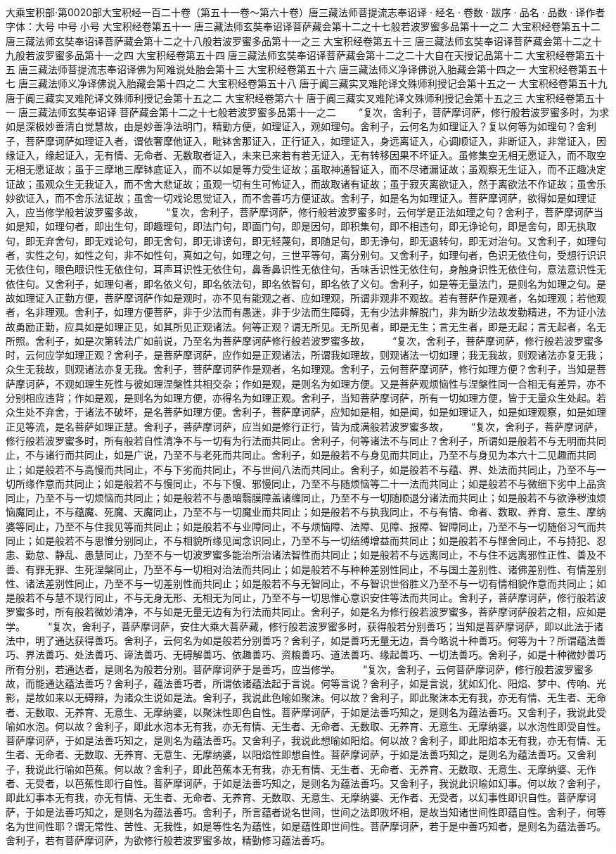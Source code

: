 大乘宝积部·第0020部大宝积经一百二十卷（第五十一卷～第六十卷）唐三藏法师菩提流志奉诏译
· 经名 · 卷数 · 跋序
· 品名 · 品数 · 译作者字体：大号 中号 小号
大宝积经卷第五十一
唐三藏法师玄奘奉诏译菩萨藏会第十二之十七般若波罗蜜多品第十一之二
大宝积经卷第五十二
唐三藏法师玄奘奉诏译菩萨藏会第十二之十八般若波罗蜜多品第十一之三
大宝积经卷第五十三
唐三藏法师玄奘奉诏译菩萨藏会第十二之十九般若波罗蜜多品第十一之四
大宝积经卷第五十四
唐三藏法师玄奘奉诏译菩萨藏会第十二之二十大自在天授记品第十二
大宝积经卷第五十五
唐三藏法师菩提流志奉诏译佛为阿难说处胎会第十三
大宝积经卷第五十六
唐三藏法师义净译佛说入胎藏会第十四之一
大宝积经卷第五十七
唐三藏法师义净译佛说入胎藏会第十四之二
大宝积经卷第五十八
唐于阗三藏实叉难陀译文殊师利授记会第十五之一
大宝积经卷第五十九
唐于阗三藏实叉难陀译文殊师利授记会第十五之二
大宝积经卷第六十
唐于阗三藏实叉难陀译文殊师利授记会第十五之三
大宝积经卷第五十一
唐三藏法师玄奘奉诏译
菩萨藏会第十二之十七般若波罗蜜多品第十一之二
　　“复次，舍利子，菩萨摩诃萨，修行般若波罗蜜多时，为求如是深极妙善清白觉慧故，由是妙善净法明门，精勤方便，如理证入，观如理句。舍利子，云何名为如理证入？复以何等为如理句？舍利子，菩萨摩诃萨如理证入者，谓依奢摩他证入，毗钵舍那证入，正行证入，如理证入，身远离证入，心调顺证入，非断证入，非常证入，因缘证入，缘起证入，无有情、无命者、无数取者证入，未来已来若有若无证入，无有转移因果不坏证入。虽修集空无相无愿证入，而不取空无相无愿证故；虽于三摩地三摩钵底证入，而不以如是等力受生证故；虽取神通智证入，而不尽诸漏证故；虽观察无生证入，而不正趣决定证故；虽观众生无我证入，而不舍大悲证故；虽观一切有生可怖证入，而故取诸有证故；虽于寂灭离欲证入，然于离欲法不作证故；虽舍乐妙欲证入，而不舍乐法证故；虽舍一切戏论思觉证入，而不舍善巧方便证故。舍利子，如是名为如理证入。菩萨摩诃萨，欲得如是如理证入，应当修学般若波罗蜜多故，
　　“复次，舍利子，菩萨摩诃萨，修行般若波罗蜜多时，云何学是正法如理之句？舍利子，菩萨摩诃萨当如是知，如理句者，即出生句，即趣理句，即法门句，即面门句，即是因句，即积集句，即不相违句，即无诤论句，即是舍句，即无执取句，即无弃舍句，即无戏论句，即无舍句，即无诽谤句，即无轻蔑句，即随足句，即无诤句，即无退转句，即无对治句。又舍利子，如理句者，实性之句，如性之句，非不如性句，真如之句，如理之句，三世平等句，离分别句。又舍利子，如理句者，色识无依住句，受想行识识无依住句，眼色眼识性无依住句，耳声耳识性无依住句，鼻香鼻识性无依住句，舌味舌识性无依住句，身触身识性无依住句，意法意识性无依住句。又舍利子，如理句者，即名依义句，即名依法句，即名依智句，即名依了义句。舍利子，如是等无量法门，是则名为如理之句。是故如理证入正勤方便，菩萨摩诃萨作如是观时，亦不见有能观之者、应如理观，所谓非观非不观故。若有菩萨作是观者，名如理观；若他观者，名非理观。舍利子，如理方便菩萨，非于少法而有愚迷，非于少法而生障碍，无有少法非解脱门，非为断少法故发勤精进，不为证小法故勇励正勤，应具如是如理正见，如其所见正观诸法。何等正观？谓无所见。无所见者，即是无生；言无生者，即是无起；言无起者，名无所照。舍利子，如是次第转法广如前说，乃至名为菩萨摩诃萨修行般若波罗蜜多故，
　　“复次，舍利子，菩萨摩诃萨，修行般若波罗蜜多时，云何应学如理正观？舍利子，是菩萨摩诃萨，应作如是正观诸法，所谓我如理故，则观诸法一切如理；我无我故，则观诸法亦复无我；众生无我故，则观诸法亦复无我。舍利子，菩萨摩诃萨作是观者，名如理观。舍利子，云何菩萨摩诃萨，修行如理方便？舍利子，当知是菩萨摩诃萨，不观如理生死性与彼如理涅槃性共相交杂；作如是观，是则名为如理方便。又是菩萨观烦恼性与涅槃性同一合相无有差异，亦不分别相应违背；作如是观，是则名为如理方便，亦得名为如理正观。舍利子，当知菩萨摩诃萨，所有一切如理方便，皆于无量众生处起。若众生处不弃舍，于诸法不破坏，是名菩萨如理方便。舍利子，菩萨摩诃萨，应知如是相，如是闻，如是如理证入，如是如理观察，如是如理正见等流，是名菩萨如理正慧。舍利子，菩萨摩诃萨，应当如是修行正行，皆为成满般若波罗蜜多故，
　　“复次，舍利子，菩萨摩诃萨，修行般若波罗蜜多时，所有般若自性清净不与一切有为行法而共同止。舍利子，何等诸法不与同止？舍利子，所谓如是般若不与无明而共同止，不与诸行而共同止，如是广说，乃至不与老死而共同止。舍利子，如是般若不与身见而共同止，乃至不与身见为本六十二见趣而共同止；如是般若不与高慢而共同止，不与下劣而共同止，不与世间八法而共同止。舍利子，如是般若不与蕴、界、处法而共同止，乃至不与一切所缘作意而共同止；如是般若不与慢同止，不与下慢、邪慢同止，乃至不与随烦恼等二十一法而共同止；如是般若不与微细下劣中上品贪同止，乃至不与一切烦恼而共同止；如是般若不与愚暗翳膜障盖诸缠同止，乃至不与一切随顺退分诸法而共同止；如是般若不与欲诤秽浊烦恼魔同止，不与蕴魔、死魔、天魔同止，乃至不与一切魔业而共同止；如是般若不与执我同止，不与有情、命者、数取、养育、意生、摩纳婆等同止，乃至不与住我见等而共同止；如是般若不与业障同止，不与烦恼障、法障、见障、报障、智障同止，乃至不与一切随俗习气而共同止；如是般若不与思惟分别同止，不与相貌所缘见闻念识同止，乃至不与一切结缚增益而共同止；如是般若不与悭舍同止，不与持犯、忍恚、勤怠、静乱、愚慧同止，乃至不与一切波罗蜜多能治所治诸法智性而共同止；如是般若不与远离同止，不与住不远离邪性正性、善及不善、有罪无罪、生死涅槃同止，乃至不与一切相对治法而共同止；如是般若不与种种差别性同止，不与国土差别性、诸佛差别性、有情差别性、诸法差别性同止，乃至不与一切差别性而共同止；如是般若不与无智同止，不与智识世俗胜义乃至不与一切有情相貌作意而共同止；如是般若不与慧不现行同止，不与无身无形、无相无为同止，乃至不与一切思惟心意识安住等法而共同止。舍利子，菩萨摩诃萨，修行般若波罗蜜多时，所有般若微妙清净，不与如是无量无边有为行法而共同止。舍利子，如是名为修行般若波罗蜜多，菩萨摩诃萨般若之相，应如是学。
　　“复次，舍利子，菩萨摩诃萨，安住大乘大菩萨藏，修行般若波罗蜜多时，获得般若分别善巧；当知是菩萨摩诃萨，即以此法于诸法中，明了通达获得善巧。舍利子，云何名为如是般若分别善巧？舍利子，如是善巧无量无边，吾今略说十种善巧。何等为十？所谓蕴法善巧、界法善巧、处法善巧、谛法善巧、无碍解善巧、依趣善巧、资粮善巧、道法善巧、缘起善巧、一切法善巧。舍利子，如是十种微妙善巧所有分别，若通达者，是则名为般若分别。菩萨摩诃萨于是善巧，应当修学。
　　“复次，舍利子，云何菩萨摩诃萨，修行般若波罗蜜多故，而能通达蕴法善巧？舍利子，蕴法善巧者，所谓依诸蕴法起于言说。何等言说？舍利子，如是言说，犹如幻化、阳焰、梦中、传响、光影，是故如来以无碍辩，为诸众生说如是法。舍利子，我说此色喻如聚沫。何以故？舍利子，即此聚沫本无有我，亦无有情、无生者、无命者、无数取、无养育、无意生、无摩纳婆，以聚沫性即色自性。菩萨摩诃萨，于如是法善巧知之，是则名为蕴法善巧。又舍利子，我说此受喻如水泡。何以故？舍利子，即此水泡本无有我，亦无有情、无生者、无命者、无数取、无养育、无意生、无摩纳婆，以水泡性即受自性。菩萨摩诃萨，于如是法善巧知之，是则名为蕴法善巧。又舍利子，我说此想喻如阳焰。何以故？舍利子，即此阳焰本无有我，亦无有情、无生者、无命者、无数取、无养育、无意生、无摩纳婆，以阳焰性即想自性。菩萨摩诃萨，于如是法善巧知之，是则名为蕴法善巧。又舍利子，我说此行喻如芭蕉。何以故？舍利子，即此芭蕉本无有我，亦无有情、无生者、无命者、无养育、无数取、无意生、无摩纳婆、无作者、无受者，以芭蕉性即行自性。菩萨摩诃萨，于如是法善巧知之，是则名为蕴法善巧。又舍利子，我说此识喻如幻事。何以故？舍利子，即此幻事本无有我，亦无有情、无生者、无命者、无养育、无数取、无意生、无摩纳婆、无作者、无受者，以幻事性即识自性。菩萨摩诃萨，于如是法善巧知之，是则名为蕴法善巧。舍利子，所言蕴者说名世间，世间之法即败坏相，是故当知诸世间性即蕴自性。舍利子，何等名为世间性耶？谓无常性、苦性、无我性，如是等性名为蕴性，如是蕴性即世间性。菩萨摩诃萨，若于是中善巧知者，是则名为蕴法善巧。舍利子，若有菩萨摩诃萨，为欲修行般若波罗蜜多故，精勤修习蕴法善巧。